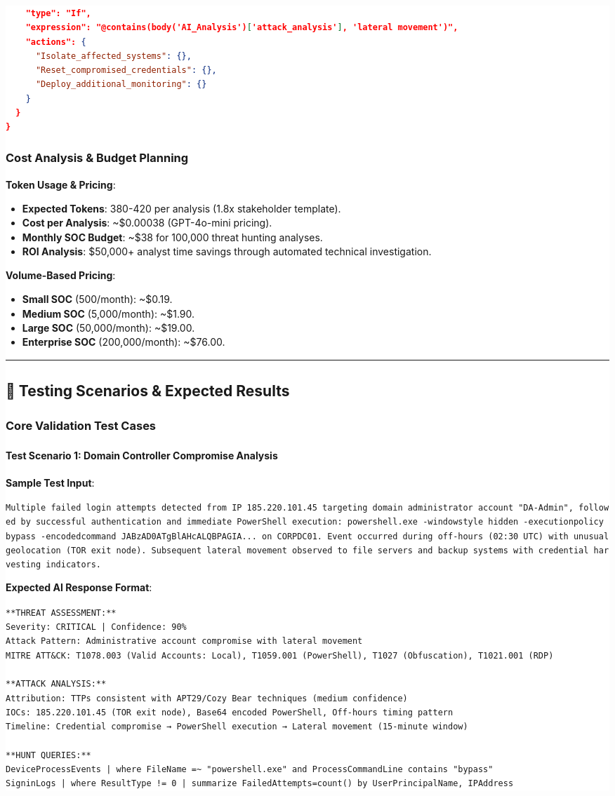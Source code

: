 ```json
    "type": "If", 
    "expression": "@contains(body('AI_Analysis')['attack_analysis'], 'lateral movement')",
    "actions": {
      "Isolate_affected_systems": {},
      "Reset_compromised_credentials": {},
      "Deploy_additional_monitoring": {}
    }
  }
}
```

### **Cost Analysis & Budget Planning**

**Token Usage & Pricing**:

- **Expected Tokens**: 380-420 per analysis (1.8x stakeholder template).
- **Cost per Analysis**: ~$0.00038 (GPT-4o-mini pricing).
- **Monthly SOC Budget**: ~$38 for 100,000 threat hunting analyses.
- **ROI Analysis**: $50,000+ analyst time savings through automated technical investigation.

**Volume-Based Pricing**:

- **Small SOC** (500/month): ~$0.19.
- **Medium SOC** (5,000/month): ~$1.90.
- **Large SOC** (50,000/month): ~$19.00.
- **Enterprise SOC** (200,000/month): ~$76.00.

---

## 🧪 Testing Scenarios & Expected Results

### **Core Validation Test Cases**

#### **Test Scenario 1: Domain Controller Compromise Analysis**

**Sample Test Input**:

```text
Multiple failed login attempts detected from IP 185.220.101.45 targeting domain administrator account "DA-Admin", followed by successful authentication and immediate PowerShell execution: powershell.exe -windowstyle hidden -executionpolicy bypass -encodedcommand JABzAD0ATgBlAHcALQBPAGIA... on CORPDC01. Event occurred during off-hours (02:30 UTC) with unusual geolocation (TOR exit node). Subsequent lateral movement observed to file servers and backup systems with credential harvesting indicators.
```

**Expected AI Response Format**:

```text
**THREAT ASSESSMENT:**
Severity: CRITICAL | Confidence: 90%
Attack Pattern: Administrative account compromise with lateral movement
MITRE ATT&CK: T1078.003 (Valid Accounts: Local), T1059.001 (PowerShell), T1027 (Obfuscation), T1021.001 (RDP)

**ATTACK ANALYSIS:**
Attribution: TTPs consistent with APT29/Cozy Bear techniques (medium confidence)
IOCs: 185.220.101.45 (TOR exit node), Base64 encoded PowerShell, Off-hours timing pattern
Timeline: Credential compromise → PowerShell execution → Lateral movement (15-minute window)

**HUNT QUERIES:**
DeviceProcessEvents | where FileName =~ "powershell.exe" and ProcessCommandLine contains "bypass"
SigninLogs | where ResultType != 0 | summarize FailedAttempts=count() by UserPrincipalName, IPAddress
```